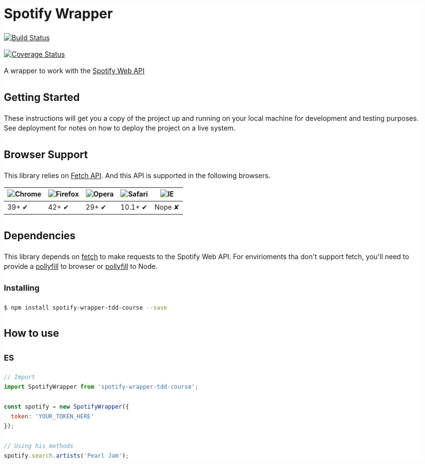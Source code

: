 # Spotify Wrapper

[![Build Status](https://travis-ci.org/mfpinheiro/spotify-wrapper-tdd-course.svg?branch=master)](https://travis-ci.org/mfpinheiro/spotify-wrapper-tdd-course)

[![Coverage Status](https://coveralls.io/repos/github/mfpinheiro/spotify-wrapper-tdd-course/badge.svg?branch=master)](https://coveralls.io/github/mfpinheiro/spotify-wrapper-tdd-course?branch=master)

A wrapper to work with the [Spotify Web API](https://developer.spotify.com/web-api)

## Getting Started

These instructions will get you a copy of the project up and running on your local machine for development and testing purposes. See deployment for notes on how to deploy the project on a live system.

## Browser Support

This library relies on [Fetch API](https://fetch.spec.whatwg.org/). And this API is supported in the following browsers.

![Chrome](https://cloud.githubusercontent.com/assets/398893/3528328/23bc7bc4-078e-11e4-8752-ba2809bf5cce.png) | ![Firefox](https://cloud.githubusercontent.com/assets/398893/3528329/26283ab0-078e-11e4-84d4-db2cf1009953.png) | ![Opera](https://cloud.githubusercontent.com/assets/398893/3528330/27ec9fa8-078e-11e4-95cb-709fd11dac16.png) | ![Safari](https://cloud.githubusercontent.com/assets/398893/3528331/29df8618-078e-11e4-8e3e-ed8ac738693f.png) | ![IE](https://cloud.githubusercontent.com/assets/398893/3528325/20373e76-078e-11e4-8e3a-1cb86cf506f0.png) |
--- | --- | --- | --- | --- |
39+ ✔ | 42+ ✔ | 29+ ✔ | 10.1+ ✔ | Nope ✘ |

## Dependencies

This library depends on [fetch](https://fetch.spec.whatwg.org/) to make
requests to the Spotify Web API. For envirioments tha don't support fetch,
you'll need to provide a [pollyfill](https://github.com/github/fetch) to browser or
[pollyfill](https://github.com/bitinn/node-fetch) to Node.

### Installing

```sh
$ npm install spotify-wrapper-tdd-course --save
```

## How to use

### ES

```js
// Import
import SpotifyWrapper from 'spotify-wrapper-tdd-course';

const spotify = new SpotifyWrapper({
  token: 'YOUR_TOKEN_HERE'
});

// Using his methods
spotify.search.artists('Pearl Jam');
```

